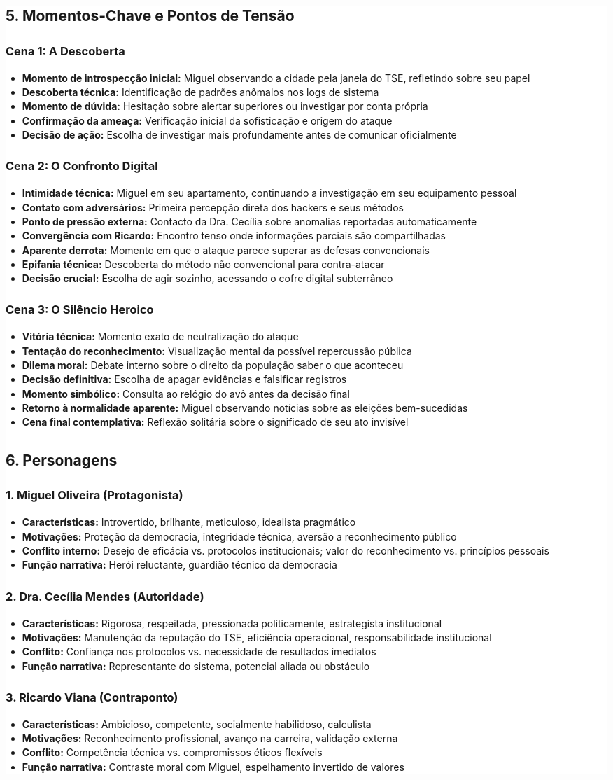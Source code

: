 ## 5. Momentos-Chave e Pontos de Tensão

### Cena 1: A Descoberta
- **Momento de introspecção inicial:** Miguel observando a cidade pela janela do TSE, refletindo sobre seu papel
- **Descoberta técnica:** Identificação de padrões anômalos nos logs de sistema
- **Momento de dúvida:** Hesitação sobre alertar superiores ou investigar por conta própria
- **Confirmação da ameaça:** Verificação inicial da sofisticação e origem do ataque
- **Decisão de ação:** Escolha de investigar mais profundamente antes de comunicar oficialmente

### Cena 2: O Confronto Digital
- **Intimidade técnica:** Miguel em seu apartamento, continuando a investigação em seu equipamento pessoal
- **Contato com adversários:** Primeira percepção direta dos hackers e seus métodos
- **Ponto de pressão externa:** Contacto da Dra. Cecília sobre anomalias reportadas automaticamente
- **Convergência com Ricardo:** Encontro tenso onde informações parciais são compartilhadas
- **Aparente derrota:** Momento em que o ataque parece superar as defesas convencionais
- **Epifania técnica:** Descoberta do método não convencional para contra-atacar
- **Decisão crucial:** Escolha de agir sozinho, acessando o cofre digital subterrâneo

### Cena 3: O Silêncio Heroico
- **Vitória técnica:** Momento exato de neutralização do ataque
- **Tentação do reconhecimento:** Visualização mental da possível repercussão pública
- **Dilema moral:** Debate interno sobre o direito da população saber o que aconteceu
- **Decisão definitiva:** Escolha de apagar evidências e falsificar registros
- **Momento simbólico:** Consulta ao relógio do avô antes da decisão final
- **Retorno à normalidade aparente:** Miguel observando notícias sobre as eleições bem-sucedidas
- **Cena final contemplativa:** Reflexão solitária sobre o significado de seu ato invisível

## 6. Personagens

### 1. Miguel Oliveira (Protagonista)
- **Características:** Introvertido, brilhante, meticuloso, idealista pragmático
- **Motivações:** Proteção da democracia, integridade técnica, aversão a reconhecimento público
- **Conflito interno:** Desejo de eficácia vs. protocolos institucionais; valor do reconhecimento vs. princípios pessoais
- **Função narrativa:** Herói reluctante, guardião técnico da democracia

### 2. Dra. Cecília Mendes (Autoridade)
- **Características:** Rigorosa, respeitada, pressionada politicamente, estrategista institucional
- **Motivações:** Manutenção da reputação do TSE, eficiência operacional, responsabilidade institucional
- **Conflito:** Confiança nos protocolos vs. necessidade de resultados imediatos
- **Função narrativa:** Representante do sistema, potencial aliada ou obstáculo

### 3. Ricardo Viana (Contraponto)
- **Características:** Ambicioso, competente, socialmente habilidoso, calculista
- **Motivações:** Reconhecimento profissional, avanço na carreira, validação externa
- **Conflito:** Competência técnica vs. compromissos éticos flexíveis
- **Função narrativa:** Contraste moral com Miguel, espelhamento invertido de valores
